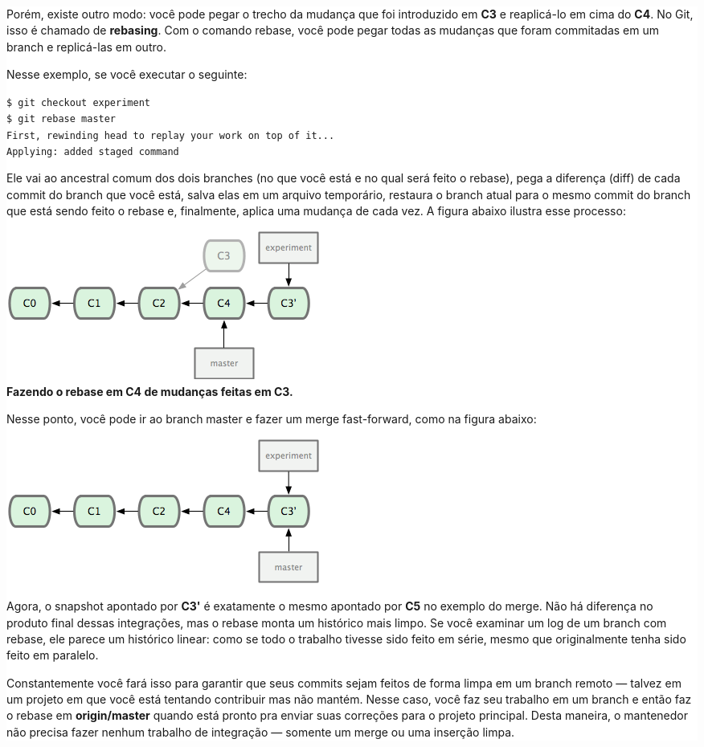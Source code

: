 Porém, existe outro modo: você pode pegar o trecho da mudança que foi introduzido em <strong>C3</strong> e reaplicá-lo em cima do <strong>C4</strong>. No Git, isso é chamado de <strong>rebasing</strong>. Com o comando rebase, você pode pegar todas as mudanças que foram commitadas em um branch e replicá-las em outro.  
  
Nesse exemplo, se você executar o seguinte:  
  
```  
$ git checkout experiment
$ git rebase master
First, rewinding head to replay your work on top of it...
Applying: added staged command  
```  
  
Ele vai ao ancestral comum dos dois branches (no que você está e no qual será feito o rebase), pega a diferença (diff) de cada commit do branch que você está, salva elas em um arquivo temporário, restaura o branch atual para o mesmo commit do branch que está sendo feito o rebase e, finalmente, aplica uma mudança de cada vez. A figura abaixo ilustra esse processo:  
  
![Git - Guide](images/picture30.png)  
<strong>Fazendo o rebase em C4 de mudanças feitas em C3.</strong>  
  
Nesse ponto, você pode ir ao branch master e fazer um merge fast-forward, como na figura abaixo:  
  
![Git - Guide](images/picture31.png)  
  
Agora, o snapshot apontado por <strong>C3'</strong> é exatamente o mesmo apontado por <strong>C5</strong> no exemplo do merge. Não há diferença no produto final dessas integrações, mas o rebase monta um histórico mais limpo. Se você examinar um log de um branch com rebase, ele parece um histórico linear: como se todo o trabalho tivesse sido feito em série, mesmo que originalmente tenha sido feito em paralelo.  
  
Constantemente você fará isso para garantir que seus commits sejam feitos de forma limpa em um branch remoto — talvez em um projeto em que você está tentando contribuir mas não mantém. Nesse caso, você faz seu trabalho em um branch e então faz o rebase em <strong>origin/master</strong> quando está pronto pra enviar suas correções para o projeto principal. Desta maneira, o mantenedor não precisa fazer nenhum trabalho de integração — somente um merge ou uma inserção limpa.  
  